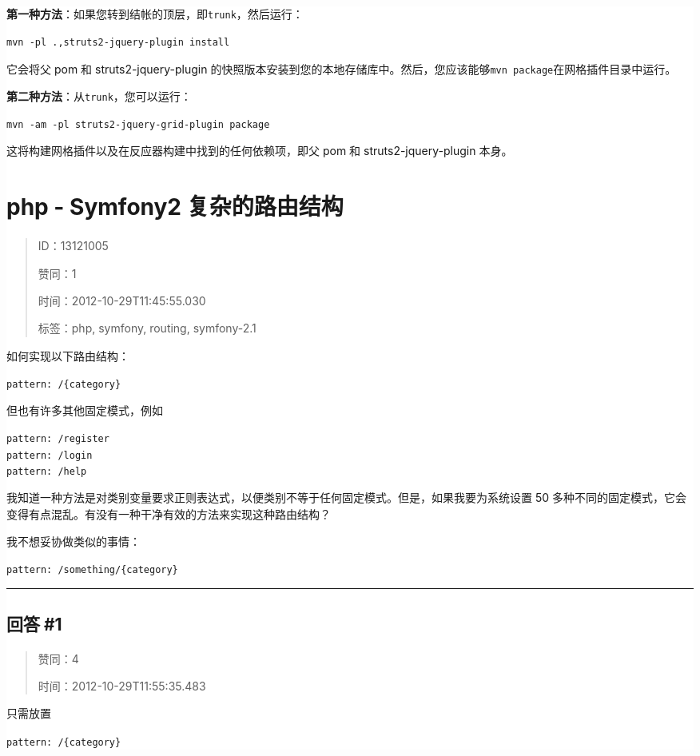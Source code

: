 **第一种方法**：如果您转到结帐的顶层，即`trunk`，然后运行：

```
mvn -pl .,struts2-jquery-plugin install 
```

它会将父 pom 和 struts2-jquery-plugin 的快照版本安装到您​​的本地存储库中。然后，您应该能够`mvn package`在网格插件目录中运行。

**第二种方法**：从`trunk`，您可以运行：

```
mvn -am -pl struts2-jquery-grid-plugin package 
```

这将构建网格插件以及在反应器构建中找到的任何依赖项，即父 pom 和 struts2-jquery-plugin 本身。

# php - Symfony2 复杂的路由结构

> ID：13121005
> 
> 赞同：1
> 
> 时间：2012-10-29T11:45:55.030
> 
> 标签：php, symfony, routing, symfony-2.1

如何实现以下路由结构：

```
pattern: /{category} 
```

但也有许多其他固定模式，例如

```
pattern: /register
pattern: /login
pattern: /help 
```

我知道一种方法是对类别变量要求正则表达式，以便类别不等于任何固定模式。但是，如果我要为系统设置 50 多种不同的固定模式，它会变得有点混乱。有没有一种干净有效的方法来实现这种路由结构？

我不想妥协做类似的事情：

```
pattern: /something/{category} 
```

* * *

## 回答 #1

> 赞同：4
> 
> 时间：2012-10-29T11:55:35.483

只需放置

```
pattern: /{category} 
```
